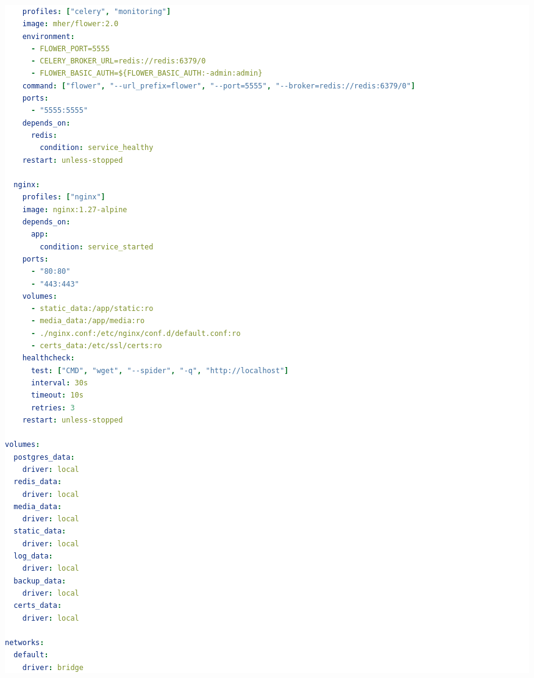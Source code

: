 ```yaml
    profiles: ["celery", "monitoring"]
    image: mher/flower:2.0
    environment:
      - FLOWER_PORT=5555
      - CELERY_BROKER_URL=redis://redis:6379/0
      - FLOWER_BASIC_AUTH=${FLOWER_BASIC_AUTH:-admin:admin}
    command: ["flower", "--url_prefix=flower", "--port=5555", "--broker=redis://redis:6379/0"]
    ports:
      - "5555:5555"
    depends_on:
      redis:
        condition: service_healthy
    restart: unless-stopped

  nginx:
    profiles: ["nginx"]
    image: nginx:1.27-alpine
    depends_on:
      app:
        condition: service_started
    ports:
      - "80:80"
      - "443:443"
    volumes:
      - static_data:/app/static:ro
      - media_data:/app/media:ro
      - ./nginx.conf:/etc/nginx/conf.d/default.conf:ro
      - certs_data:/etc/ssl/certs:ro
    healthcheck:
      test: ["CMD", "wget", "--spider", "-q", "http://localhost"]
      interval: 30s
      timeout: 10s
      retries: 3
    restart: unless-stopped

volumes:
  postgres_data:
    driver: local
  redis_data:
    driver: local
  media_data:
    driver: local
  static_data:
    driver: local
  log_data:
    driver: local
  backup_data:
    driver: local
  certs_data:
    driver: local

networks:
  default:
    driver: bridge
```
